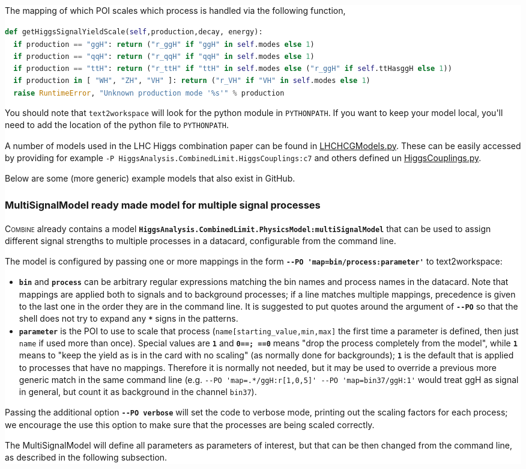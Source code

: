 
The mapping of which POI scales which process is handled via the following function,

```python
def getHiggsSignalYieldScale(self,production,decay, energy):
  if production == "ggH": return ("r_ggH" if "ggH" in self.modes else 1)
  if production == "qqH": return ("r_qqH" if "qqH" in self.modes else 1)
  if production == "ttH": return ("r_ttH" if "ttH" in self.modes else ("r_ggH" if self.ttHasggH else 1))
  if production in [ "WH", "ZH", "VH" ]: return ("r_VH" if "VH" in self.modes else 1)
  raise RuntimeError, "Unknown production mode '%s'" % production
```

You should note that `text2workspace` will look for the python module in `PYTHONPATH`. If you want to keep your model local, you'll need to add the location of the python file to `PYTHONPATH`.

A number of models used in the LHC Higgs combination paper can be found in [LHCHCGModels.py](https://github.com/cms-analysis/HiggsAnalysis-CombinedLimit/blob/main/python/LHCHCGModels.py). These can be easily accessed by providing for example `-P HiggsAnalysis.CombinedLimit.HiggsCouplings:c7` and others defined un [HiggsCouplings.py](https://github.com/cms-analysis/HiggsAnalysis-CombinedLimit/blob/main/python/HiggsCouplings.py).

Below are some (more generic) example models that also exist in GitHub.

### MultiSignalModel ready made model for multiple signal processes

<span style="font-variant:small-caps;">Combine</span> already contains a model **`HiggsAnalysis.CombinedLimit.PhysicsModel:multiSignalModel`** that can be used to assign different signal strengths to multiple processes in a datacard, configurable from the command line.

The model is configured by passing one or more mappings in the form **`--PO 'map=bin/process:parameter'`** to text2workspace:

-   **`bin`** and **`process`** can be arbitrary regular expressions matching the bin names and process names in the datacard.
    Note that mappings are applied both to signals and to background processes; if a line matches multiple mappings, precedence is given to the last one in the order they are in the command line.
    It is suggested to put quotes around the argument of **`--PO`** so that the shell does not try to expand any **`*`** signs in the patterns.
-   **`parameter`** is the POI to use to scale that process (`name[starting_value,min,max]` the first time a parameter is defined, then just `name` if used more than once).
    Special values are **`1`** and **`0==; ==0`** means "drop the process completely from the model", while **`1`** means to "keep the yield as is in the card with no scaling" (as normally done for backgrounds); **`1`** is the default that is applied to processes that have no mappings. Therefore it is normally not needed, but it may be used to override a previous more generic match in the same command line (e.g. `--PO 'map=.*/ggH:r[1,0,5]' --PO 'map=bin37/ggH:1'` would treat ggH as signal in general, but count it as background in the channel `bin37`).

Passing the additional option **`--PO verbose`** will set the code to verbose mode, printing out the scaling factors for each process; we encourage the use this option to make sure that the processes are being scaled correctly.

The MultiSignalModel will define all parameters as parameters of interest, but that can be then changed from the command line, as described in the following subsection.
